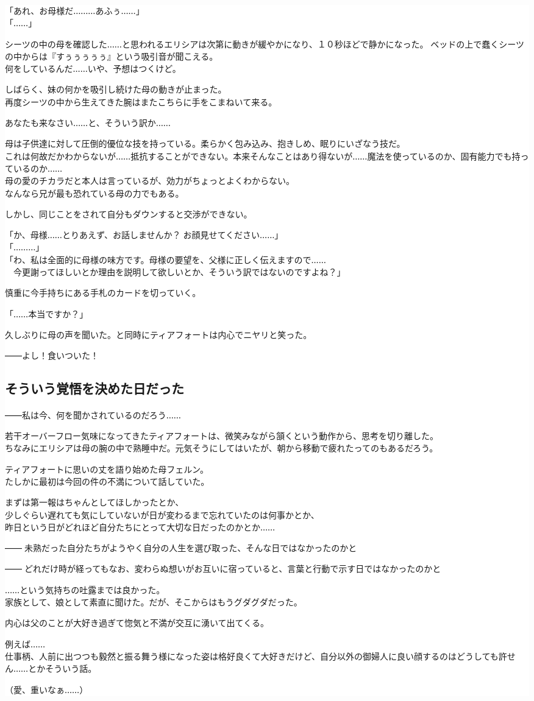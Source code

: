 「あれ、お母様だ………あふぅ……」  
「……」  

シーツの中の母を確認した……と思われるエリシアは次第に動きが緩やかになり、１０秒ほどで静かになった。 
ベッドの上で蠢くシーツの中からは『すぅぅぅぅぅ』という吸引音が聞こえる。  
何をしているんだ……いや、予想はつくけど。  

しばらく、妹の何かを吸引し続けた母の動きが止まった。  
再度シーツの中から生えてきた腕はまたこちらに手をこまねいて来る。  

あなたも来なさい……と、そういう訳か……  

母は子供達に対して圧倒的優位な技を持っている。柔らかく包み込み、抱きしめ、眠りにいざなう技だ。  
これは何故だかわからないが……抵抗することができない。本来そんなことはあり得ないが……魔法を使っているのか、固有能力でも持っているのか……  
母の愛のチカラだと本人は言っているが、効力がちょっとよくわからない。  
なんなら兄が最も恐れている母の力でもある。  

しかし、同じことをされて自分もダウンすると交渉ができない。  

「か、母様……とりあえず、お話しませんか？ お顔見せてください……」  
「………」  
「わ、私は全面的に母様の味方です。母様の要望を、父様に正しく伝えますので……  
　今更謝ってほしいとか理由を説明して欲しいとか、そういう訳ではないのですよね？」  

慎重に今手持ちにある手札のカードを切っていく。  

「……本当ですか？」  

久しぶりに母の声を聞いた。と同時にティアフォートは内心でニヤリと笑った。  

――よし！食いついた！  

## そういう覚悟を決めた日だった  

――私は今、何を聞かされているのだろう……  

若干オーバーフロー気味になってきたティアフォートは、微笑みながら頷くという動作から、思考を切り離した。  
ちなみにエリシアは母の腕の中で熟睡中だ。元気そうにしてはいたが、朝から移動で疲れたってのもあるだろう。   

ティアフォートに思いの丈を語り始めた母フェルン。  
たしかに最初は今回の件の不満について話していた。  

まずは第一報はちゃんとしてほしかったとか、  
少しぐらい遅れても気にしていないが日が変わるまで忘れていたのは何事かとか、  
昨日という日がどれほど自分たちにとって大切な日だったのかとか……  

―― 未熟だった自分たちがようやく自分の人生を選び取った、そんな日ではなかったのかと  

―― どれだけ時が経ってもなお、変わらぬ想いがお互いに宿っていると、言葉と行動で示す日ではなかったのかと  

……という気持ちの吐露までは良かった。  
家族として、娘として素直に聞けた。だが、そこからはもうグダグダだった。  

内心は父のことが大好き過ぎて惚気と不満が交互に湧いて出てくる。  

例えば……  
仕事柄、人前に出つつも毅然と振る舞う様になった姿は格好良くて大好きだけど、自分以外の御婦人に良い顔するのはどうしても許せん……とかそういう話。  

（愛、重いなぁ……）  
